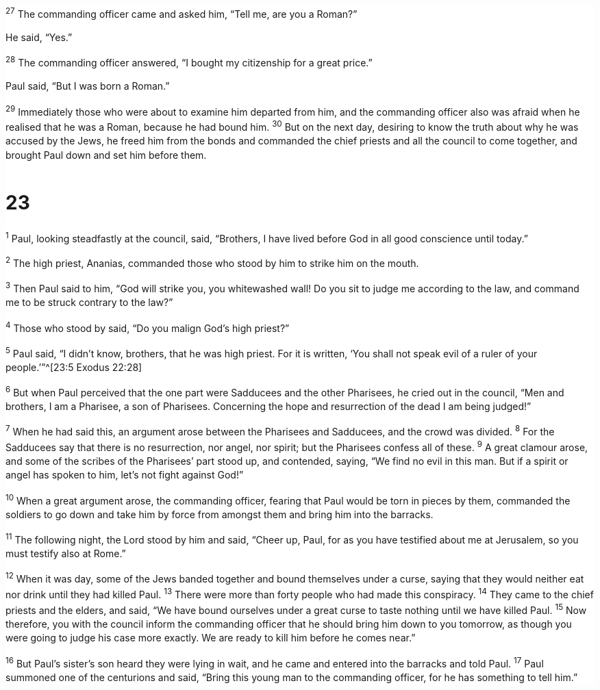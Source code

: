 <sup>27</sup> The commanding officer came and asked him, “Tell me, are you a Roman?” 

He said, “Yes.” 

<sup>28</sup> The commanding officer answered, “I bought my citizenship for a great price.” 

Paul said, “But I was born a Roman.” 

<sup>29</sup> Immediately those who were about to examine him departed from him, and the commanding officer also was afraid when he realised that he was a Roman, because he had bound him. <sup>30</sup> But on the next day, desiring to know the truth about why he was accused by the Jews, he freed him from the bonds and commanded the chief priests and all the council to come together, and brought Paul down and set him before them. 

# 23 
<sup>1</sup> Paul, looking steadfastly at the council, said, “Brothers, I have lived before God in all good conscience until today.” 

<sup>2</sup> The high priest, Ananias, commanded those who stood by him to strike him on the mouth. 

<sup>3</sup> Then Paul said to him, “God will strike you, you whitewashed wall! Do you sit to judge me according to the law, and command me to be struck contrary to the law?” 

<sup>4</sup> Those who stood by said, “Do you malign God’s high priest?” 

<sup>5</sup> Paul said, “I didn’t know, brothers, that he was high priest. For it is written, ‘You shall not speak evil of a ruler of your people.’”^[23:5 Exodus 22:28] 


<sup>6</sup> But when Paul perceived that the one part were Sadducees and the other Pharisees, he cried out in the council, “Men and brothers, I am a Pharisee, a son of Pharisees. Concerning the hope and resurrection of the dead I am being judged!” 

<sup>7</sup> When he had said this, an argument arose between the Pharisees and Sadducees, and the crowd was divided. <sup>8</sup> For the Sadducees say that there is no resurrection, nor angel, nor spirit; but the Pharisees confess all of these. <sup>9</sup> A great clamour arose, and some of the scribes of the Pharisees’ part stood up, and contended, saying, “We find no evil in this man. But if a spirit or angel has spoken to him, let’s not fight against God!” 

<sup>10</sup> When a great argument arose, the commanding officer, fearing that Paul would be torn in pieces by them, commanded the soldiers to go down and take him by force from amongst them and bring him into the barracks. 

<sup>11</sup> The following night, the Lord stood by him and said, “Cheer up, Paul, for as you have testified about me at Jerusalem, so you must testify also at Rome.” 

<sup>12</sup> When it was day, some of the Jews banded together and bound themselves under a curse, saying that they would neither eat nor drink until they had killed Paul. <sup>13</sup> There were more than forty people who had made this conspiracy. <sup>14</sup> They came to the chief priests and the elders, and said, “We have bound ourselves under a great curse to taste nothing until we have killed Paul. <sup>15</sup> Now therefore, you with the council inform the commanding officer that he should bring him down to you tomorrow, as though you were going to judge his case more exactly. We are ready to kill him before he comes near.” 

<sup>16</sup> But Paul’s sister’s son heard they were lying in wait, and he came and entered into the barracks and told Paul. <sup>17</sup> Paul summoned one of the centurions and said, “Bring this young man to the commanding officer, for he has something to tell him.” 
